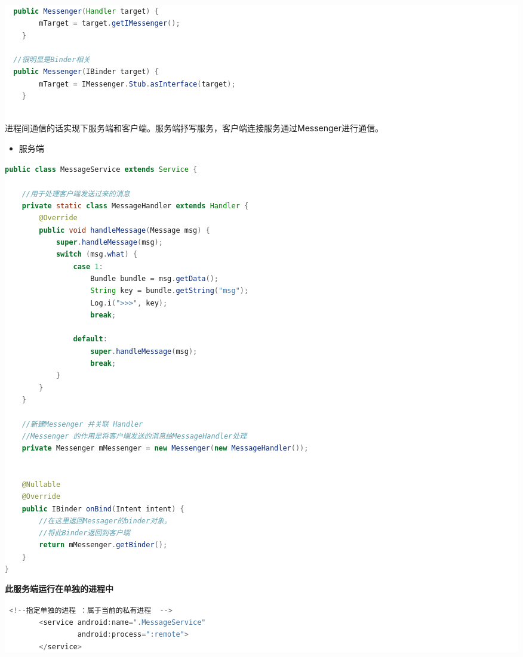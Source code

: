```Java
  public Messenger(Handler target) {
        mTarget = target.getIMessenger();
    }
    
  //很明显是Binder相关 
  public Messenger(IBinder target) {
        mTarget = IMessenger.Stub.asInterface(target);
    }
    
```

进程间通信的话实现下服务端和客户端。服务端抒写服务，客户端连接服务通过Messenger进行通信。

- 服务端

```Java
public class MessageService extends Service {

    //用于处理客户端发送过来的消息
    private static class MessageHandler extends Handler {
        @Override
        public void handleMessage(Message msg) {
            super.handleMessage(msg);
            switch (msg.what) {
                case 1:
                    Bundle bundle = msg.getData();
                    String key = bundle.getString("msg");
                    Log.i(">>>", key);
                    break;

                default:
                    super.handleMessage(msg);
                    break;
            }
        }
    }

    //新建Messenger 并关联 Handler
    //Messenger 的作用是将客户端发送的消息给MessageHandler处理
    private Messenger mMessenger = new Messenger(new MessageHandler());


    @Nullable
    @Override
    public IBinder onBind(Intent intent) {
        //在这里返回Messager的binder对象。
        //将此Binder返回到客户端    
        return mMessenger.getBinder();
    }
}
```
**此服务端运行在单独的进程中**
```Java
 <!--指定单独的进程 ：属于当前的私有进程  -->
        <service android:name=".MessageService"
                 android:process=":remote">
        </service>
```
